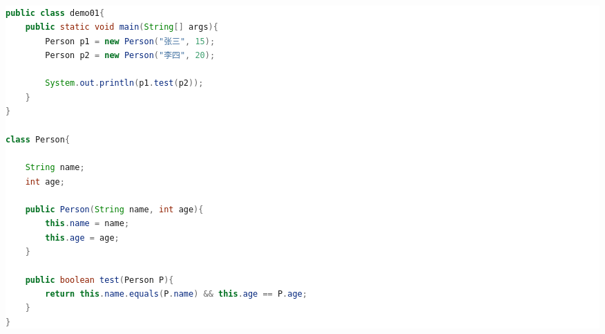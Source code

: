 ```java
public class demo01{
    public static void main(String[] args){
    	Person p1 = new Person("张三", 15);
    	Person p2 = new Person("李四", 20);

    	System.out.println(p1.test(p2));
    }
}

class Person{
	
	String name;
	int age;

	public Person(String name, int age){
		this.name = name;
		this.age = age;
	}

	public boolean test(Person P){
		return this.name.equals(P.name) && this.age == P.age;
	}
}
```

